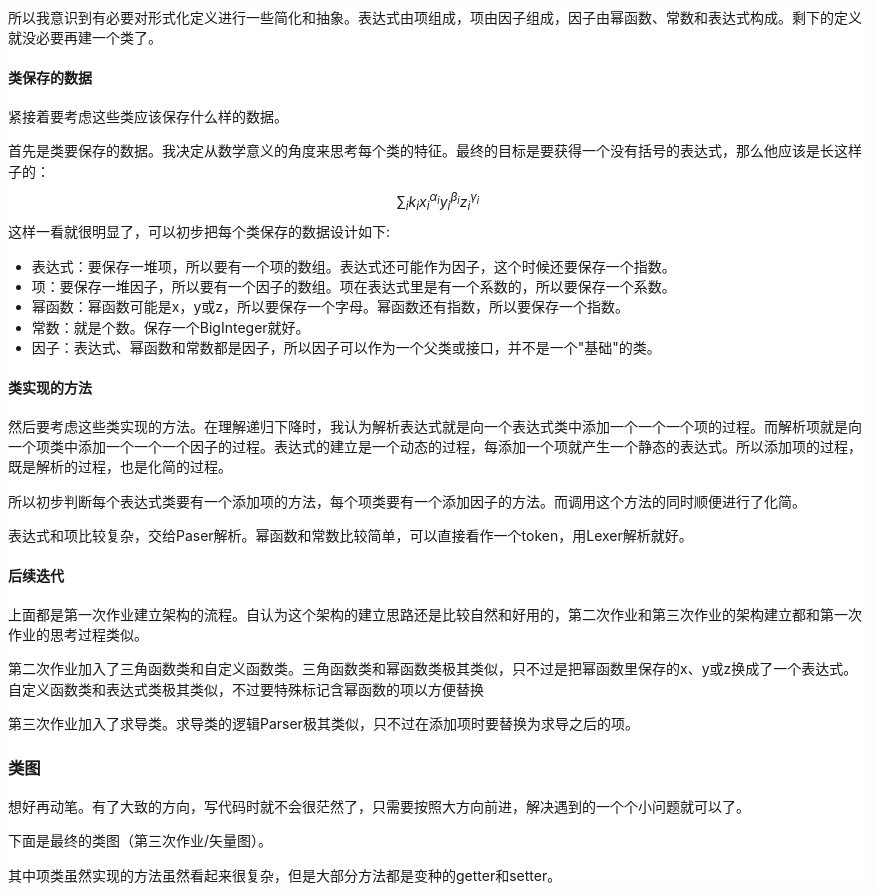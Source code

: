 所以我意识到有必要对形式化定义进行一些简化和抽象。表达式由项组成，项由因子组成，因子由幂函数、常数和表达式构成。剩下的定义就没必要再建一个类了。

#### 类保存的数据

紧接着要考虑这些类应该保存什么样的数据。

首先是类要保存的数据。我决定从数学意义的角度来思考每个类的特征。最终的目标是要获得一个没有括号的表达式，那么他应该是长这样子的：
$$
\sum_i k_ix_i^{\alpha_i}y_i^{\beta_i}z_i^{\gamma_i}
$$
这样一看就很明显了，可以初步把每个类保存的数据设计如下:

- 表达式：要保存一堆项，所以要有一个项的数组。表达式还可能作为因子，这个时候还要保存一个指数。
- 项：要保存一堆因子，所以要有一个因子的数组。项在表达式里是有一个系数的，所以要保存一个系数。
- 幂函数：幂函数可能是x，y或z，所以要保存一个字母。幂函数还有指数，所以要保存一个指数。
- 常数：就是个数。保存一个BigInteger就好。
- 因子：表达式、幂函数和常数都是因子，所以因子可以作为一个父类或接口，并不是一个"基础"的类。

#### 类实现的方法

然后要考虑这些类实现的方法。在理解递归下降时，我认为解析表达式就是向一个表达式类中添加一个一个一个项的过程。而解析项就是向一个项类中添加一个一个一个因子的过程。表达式的建立是一个动态的过程，每添加一个项就产生一个静态的表达式。所以添加项的过程，既是解析的过程，也是化简的过程。

所以初步判断每个表达式类要有一个添加项的方法，每个项类要有一个添加因子的方法。而调用这个方法的同时顺便进行了化简。

表达式和项比较复杂，交给Paser解析。幂函数和常数比较简单，可以直接看作一个token，用Lexer解析就好。

#### 后续迭代

上面都是第一次作业建立架构的流程。自认为这个架构的建立思路还是比较自然和好用的，第二次作业和第三次作业的架构建立都和第一次作业的思考过程类似。

第二次作业加入了三角函数类和自定义函数类。三角函数类和幂函数类极其类似，只不过是把幂函数里保存的x、y或z换成了一个表达式。自定义函数类和表达式类极其类似，不过要特殊标记含幂函数的项以方便替换

第三次作业加入了求导类。求导类的逻辑Parser极其类似，只不过在添加项时要替换为求导之后的项。

### 类图

想好再动笔。有了大致的方向，写代码时就不会很茫然了，只需要按照大方向前进，解决遇到的一个个小问题就可以了。

下面是最终的类图（第三次作业/矢量图）。

其中项类虽然实现的方法虽然看起来很复杂，但是大部分方法都是变种的getter和setter。
